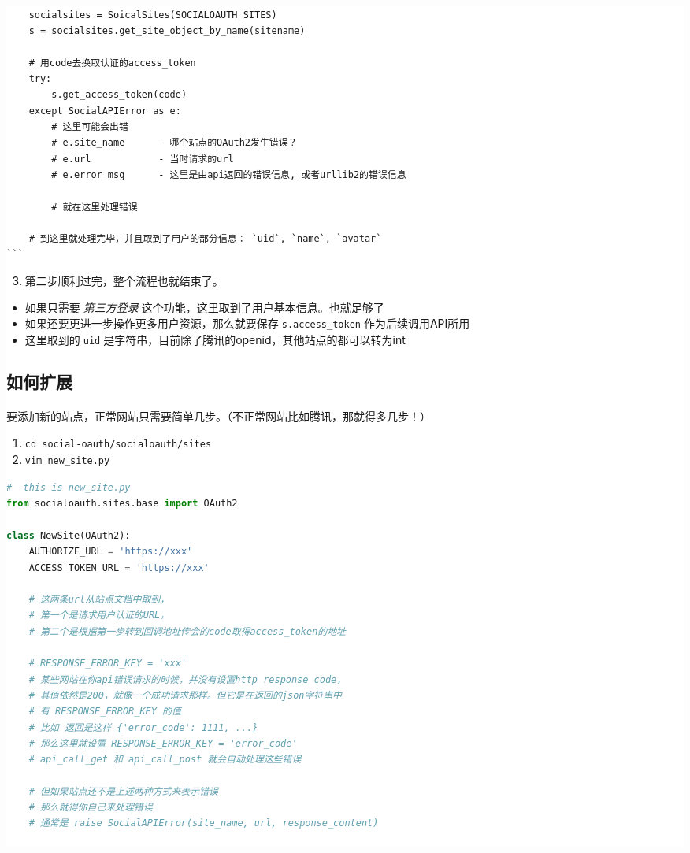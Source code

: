         socialsites = SoicalSites(SOCIALOAUTH_SITES)
        s = socialsites.get_site_object_by_name(sitename)
        
        # 用code去换取认证的access_token
        try:
            s.get_access_token(code)
        except SocialAPIError as e:
            # 这里可能会出错
            # e.site_name      - 哪个站点的OAuth2发生错误？
            # e.url            - 当时请求的url
            # e.error_msg      - 这里是由api返回的错误信息, 或者urllib2的错误信息
            
            # 就在这里处理错误
            
        # 到这里就处理完毕，并且取到了用户的部分信息： `uid`, `name`, `avatar`
    ```

3.  第二步顺利过完，整个流程也就结束了。

*   如果只需要 *第三方登录* 这个功能，这里取到了用户基本信息。也就足够了
*   如果还要更进一步操作更多用户资源，那么就要保存 `s.access_token` 作为后续调用API所用
*   这里取到的 `uid` 是字符串，目前除了腾讯的openid，其他站点的都可以转为int



## 如何扩展

要添加新的站点，正常网站只需要简单几步。（不正常网站比如腾讯，那就得多几步！）

1.  `cd social-oauth/socialoauth/sites`
2.  `vim new_site.py`

```python
#  this is new_site.py
from socialoauth.sites.base import OAuth2

class NewSite(OAuth2):
    AUTHORIZE_URL = 'https://xxx'
    ACCESS_TOKEN_URL = 'https://xxx'
    
    # 这两条url从站点文档中取到，
    # 第一个是请求用户认证的URL，
    # 第二个是根据第一步转到回调地址传会的code取得access_token的地址
    
    # RESPONSE_ERROR_KEY = 'xxx'
    # 某些网站在你api错误请求的时候，并没有设置http response code，
    # 其值依然是200，就像一个成功请求那样。但它是在返回的json字符串中
    # 有 RESPONSE_ERROR_KEY 的值
    # 比如 返回是这样 {'error_code': 1111, ...}
    # 那么这里就设置 RESPONSE_ERROR_KEY = 'error_code'
    # api_call_get 和 api_call_post 就会自动处理这些错误
    
    # 但如果站点还不是上述两种方式来表示错误
    # 那么就得你自己来处理错误
    # 通常是 raise SocialAPIError(site_name, url, response_content)
    
```